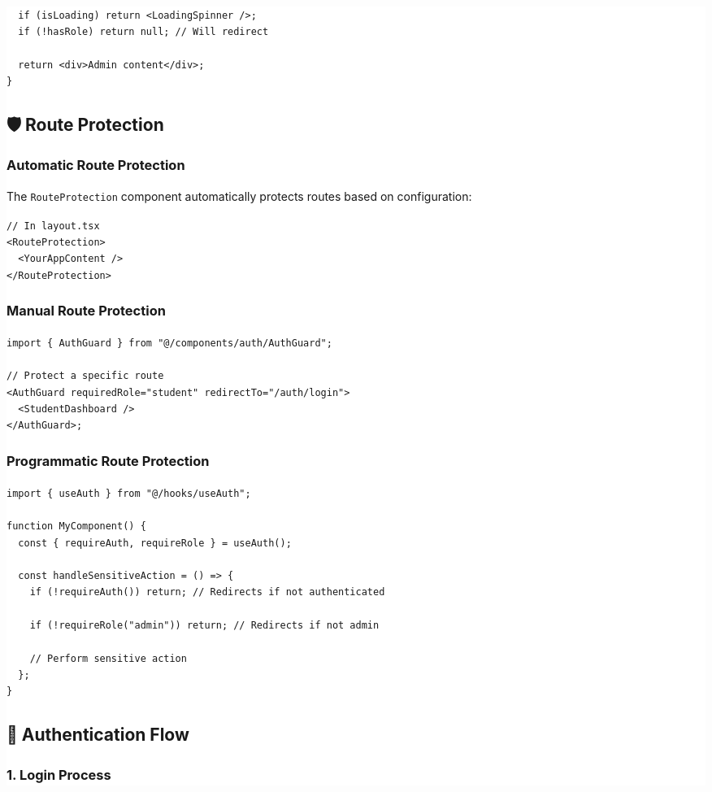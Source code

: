 ```tsx
  if (isLoading) return <LoadingSpinner />;
  if (!hasRole) return null; // Will redirect

  return <div>Admin content</div>;
}
```

## 🛡️ Route Protection

### Automatic Route Protection

The `RouteProtection` component automatically protects routes based on configuration:

```tsx
// In layout.tsx
<RouteProtection>
  <YourAppContent />
</RouteProtection>
```

### Manual Route Protection

```tsx
import { AuthGuard } from "@/components/auth/AuthGuard";

// Protect a specific route
<AuthGuard requiredRole="student" redirectTo="/auth/login">
  <StudentDashboard />
</AuthGuard>;
```

### Programmatic Route Protection

```tsx
import { useAuth } from "@/hooks/useAuth";

function MyComponent() {
  const { requireAuth, requireRole } = useAuth();

  const handleSensitiveAction = () => {
    if (!requireAuth()) return; // Redirects if not authenticated

    if (!requireRole("admin")) return; // Redirects if not admin

    // Perform sensitive action
  };
}
```

## 🔐 Authentication Flow

### 1. Login Process
